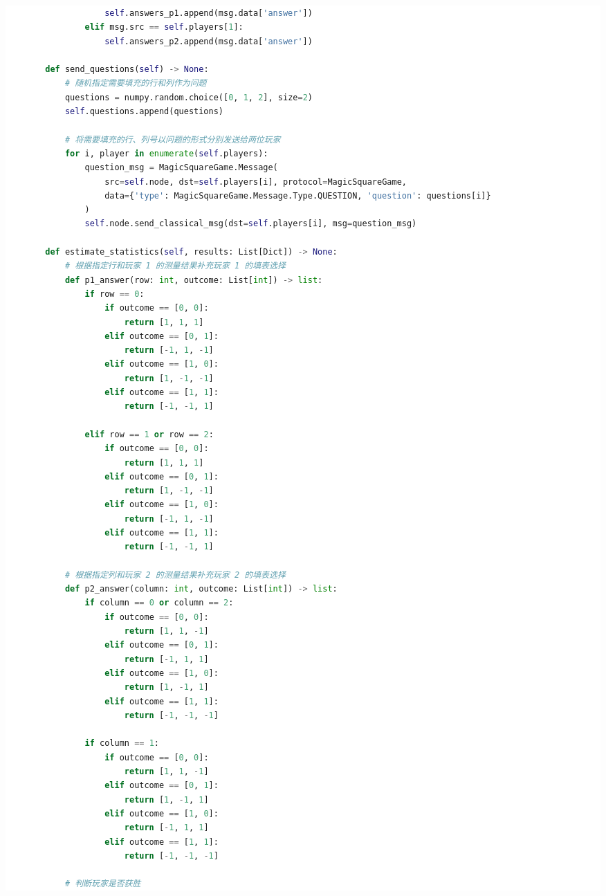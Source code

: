 ```python
                    self.answers_p1.append(msg.data['answer'])
                elif msg.src == self.players[1]:
                    self.answers_p2.append(msg.data['answer'])

        def send_questions(self) -> None:
            # 随机指定需要填充的行和列作为问题
            questions = numpy.random.choice([0, 1, 2], size=2)  
            self.questions.append(questions)

            # 将需要填充的行、列号以问题的形式分别发送给两位玩家
            for i, player in enumerate(self.players):
                question_msg = MagicSquareGame.Message(
                    src=self.node, dst=self.players[i], protocol=MagicSquareGame,
                    data={'type': MagicSquareGame.Message.Type.QUESTION, 'question': questions[i]}
                )
                self.node.send_classical_msg(dst=self.players[i], msg=question_msg)

        def estimate_statistics(self, results: List[Dict]) -> None:
            # 根据指定行和玩家 1 的测量结果补充玩家 1 的填表选择
            def p1_answer(row: int, outcome: List[int]) -> list:
                if row == 0:
                    if outcome == [0, 0]:
                        return [1, 1, 1]
                    elif outcome == [0, 1]:
                        return [-1, 1, -1]
                    elif outcome == [1, 0]:
                        return [1, -1, -1]
                    elif outcome == [1, 1]:
                        return [-1, -1, 1]

                elif row == 1 or row == 2:
                    if outcome == [0, 0]:
                        return [1, 1, 1]
                    elif outcome == [0, 1]:
                        return [1, -1, -1]
                    elif outcome == [1, 0]:
                        return [-1, 1, -1]
                    elif outcome == [1, 1]:
                        return [-1, -1, 1]

            # 根据指定列和玩家 2 的测量结果补充玩家 2 的填表选择
            def p2_answer(column: int, outcome: List[int]) -> list:
                if column == 0 or column == 2:
                    if outcome == [0, 0]:
                        return [1, 1, -1]
                    elif outcome == [0, 1]:
                        return [-1, 1, 1]
                    elif outcome == [1, 0]:
                        return [1, -1, 1]
                    elif outcome == [1, 1]:
                        return [-1, -1, -1]

                if column == 1:
                    if outcome == [0, 0]:
                        return [1, 1, -1]
                    elif outcome == [0, 1]:
                        return [1, -1, 1]
                    elif outcome == [1, 0]:
                        return [-1, 1, 1]
                    elif outcome == [1, 1]:
                        return [-1, -1, -1]

            # 判断玩家是否获胜
```